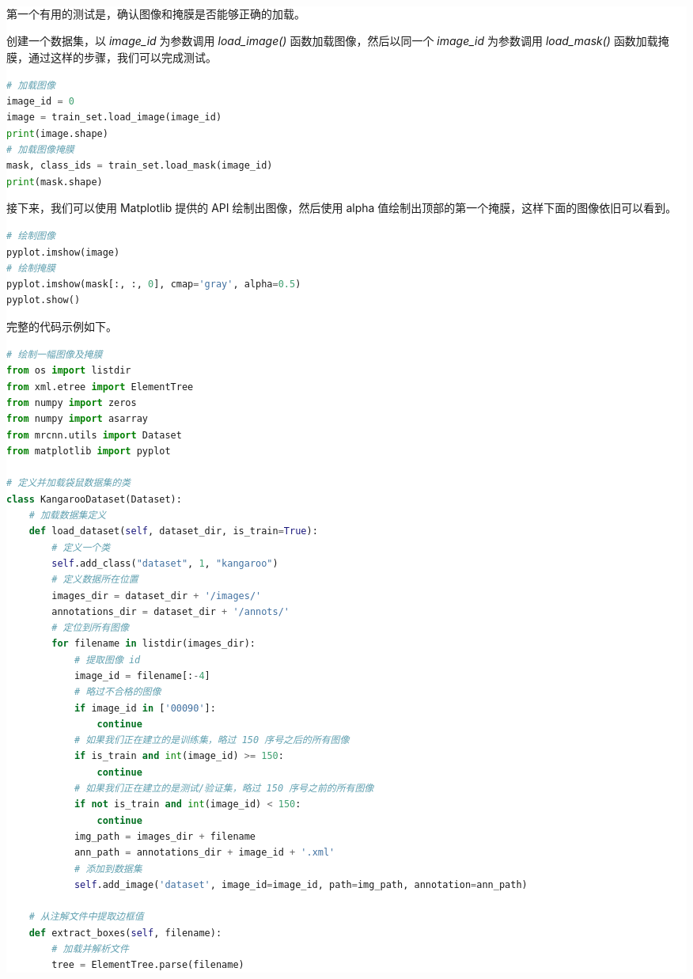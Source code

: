 第一个有用的测试是，确认图像和掩膜是否能够正确的加载。

创建一个数据集，以 _image_id_ 为参数调用 _load_image()_ 函数加载图像，然后以同一个 _image_id_ 为参数调用 _load_mask()_ 函数加载掩膜，通过这样的步骤，我们可以完成测试。

```python
# 加载图像
image_id = 0
image = train_set.load_image(image_id)
print(image.shape)
# 加载图像掩膜
mask, class_ids = train_set.load_mask(image_id)
print(mask.shape)
```

接下来，我们可以使用 Matplotlib 提供的 API 绘制出图像，然后使用 alpha 值绘制出顶部的第一个掩膜，这样下面的图像依旧可以看到。

```python
# 绘制图像
pyplot.imshow(image)
# 绘制掩膜
pyplot.imshow(mask[:, :, 0], cmap='gray', alpha=0.5)
pyplot.show()
```

完整的代码示例如下。

```python
# 绘制一幅图像及掩膜
from os import listdir
from xml.etree import ElementTree
from numpy import zeros
from numpy import asarray
from mrcnn.utils import Dataset
from matplotlib import pyplot

# 定义并加载袋鼠数据集的类
class KangarooDataset(Dataset):
	# 加载数据集定义
	def load_dataset(self, dataset_dir, is_train=True):
		# 定义一个类
		self.add_class("dataset", 1, "kangaroo")
		# 定义数据所在位置
		images_dir = dataset_dir + '/images/'
		annotations_dir = dataset_dir + '/annots/'
		# 定位到所有图像
		for filename in listdir(images_dir):
			# 提取图像 id
			image_id = filename[:-4]
			# 略过不合格的图像
			if image_id in ['00090']:
				continue
			# 如果我们正在建立的是训练集，略过 150 序号之后的所有图像
			if is_train and int(image_id) >= 150:
				continue
			# 如果我们正在建立的是测试/验证集，略过 150 序号之前的所有图像
			if not is_train and int(image_id) < 150:
				continue
			img_path = images_dir + filename
			ann_path = annotations_dir + image_id + '.xml'
			# 添加到数据集
			self.add_image('dataset', image_id=image_id, path=img_path, annotation=ann_path)

	# 从注解文件中提取边框值
	def extract_boxes(self, filename):
		# 加载并解析文件
		tree = ElementTree.parse(filename)
```